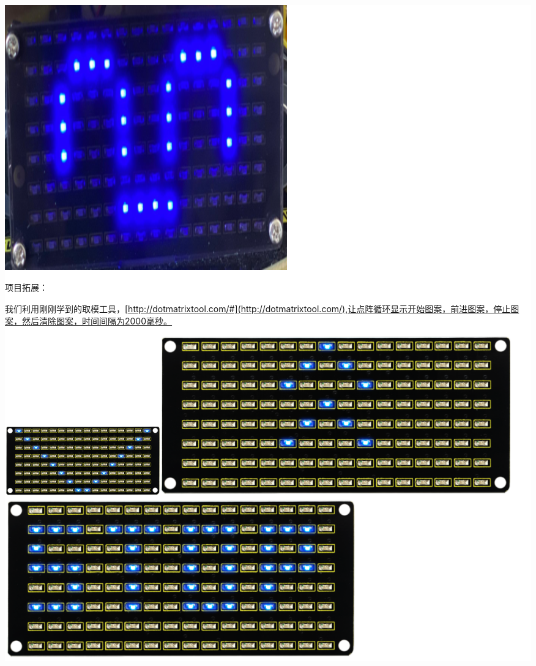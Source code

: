 ![](media/d6e69a3fd6ba16c6dc0e34d9cbafdf48.png)

项目拓展：

我们利用刚刚学到的取模工具，[http://dotmatrixtool.com/#](http://dotmatrixtool.com/),让点阵循环显示开始图案，前进图案，停止图案，然后清除图案，时间间隔为2000毫秒。

![](media/bba60b6abb9d6a964e9213222448d3a2.png)![](media/609a8b068bb8f95a328718bac3fba986.png)![](media/e7fbd5f40b576712264670f1da25e73a.png)